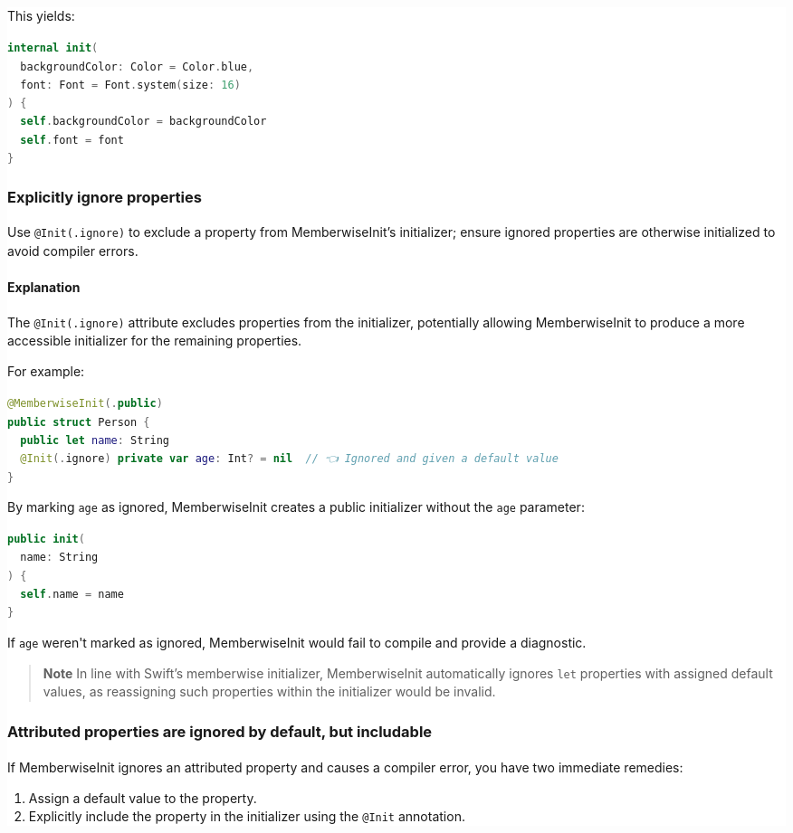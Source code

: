 This yields:

```swift
internal init(
  backgroundColor: Color = Color.blue,
  font: Font = Font.system(size: 16)
) {
  self.backgroundColor = backgroundColor
  self.font = font
}
```

### Explicitly ignore properties

Use `@Init(.ignore)` to exclude a property from MemberwiseInit’s initializer; ensure ignored properties are otherwise initialized to avoid compiler errors.

#### Explanation

The `@Init(.ignore)` attribute excludes properties from the initializer, potentially allowing MemberwiseInit to produce a more accessible initializer for the remaining properties.

For example:

```swift
@MemberwiseInit(.public)
public struct Person {
  public let name: String
  @Init(.ignore) private var age: Int? = nil  // 👈 Ignored and given a default value
}
```

By marking `age` as ignored, MemberwiseInit creates a public initializer without the `age` parameter:

```swift
public init(
  name: String
) {
  self.name = name
}
```

If `age` weren't marked as ignored, MemberwiseInit would fail to compile and provide a diagnostic.

> **Note**
> In line with Swift’s memberwise initializer, MemberwiseInit automatically ignores `let` properties with assigned default values, as reassigning such properties within the initializer would be invalid.

### Attributed properties are ignored by default, but includable

If MemberwiseInit ignores an attributed property and causes a compiler error, you have two immediate remedies:

1. Assign a default value to the property.
2. Explicitly include the property in the initializer using the `@Init` annotation.

